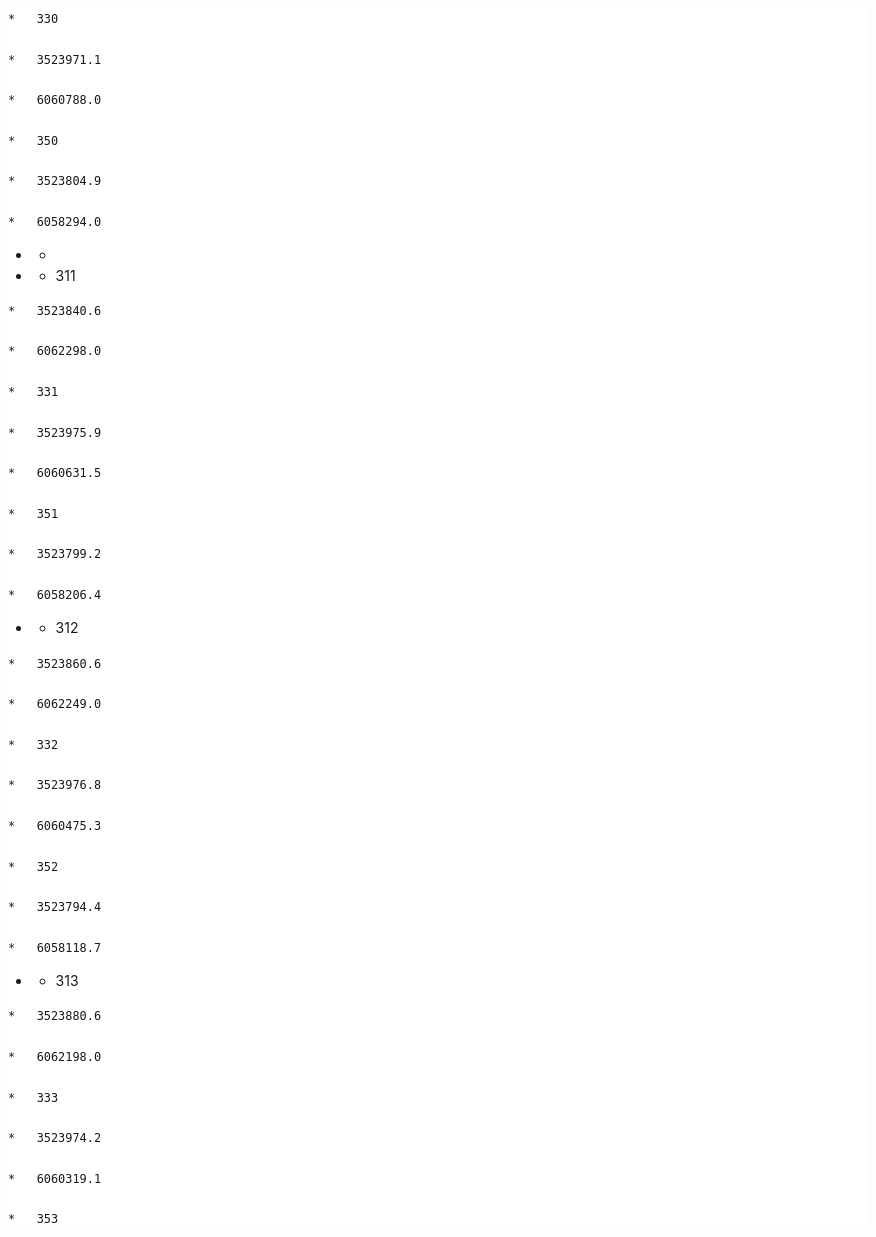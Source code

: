     *   330

    *   3523971.1

    *   6060788.0

    *   350

    *   3523804.9

    *   6058294.0


*    *

*    *   311

    *   3523840.6

    *   6062298.0

    *   331

    *   3523975.9

    *   6060631.5

    *   351

    *   3523799.2

    *   6058206.4


*    *   312

    *   3523860.6

    *   6062249.0

    *   332

    *   3523976.8

    *   6060475.3

    *   352

    *   3523794.4

    *   6058118.7


*    *   313

    *   3523880.6

    *   6062198.0

    *   333

    *   3523974.2

    *   6060319.1

    *   353
